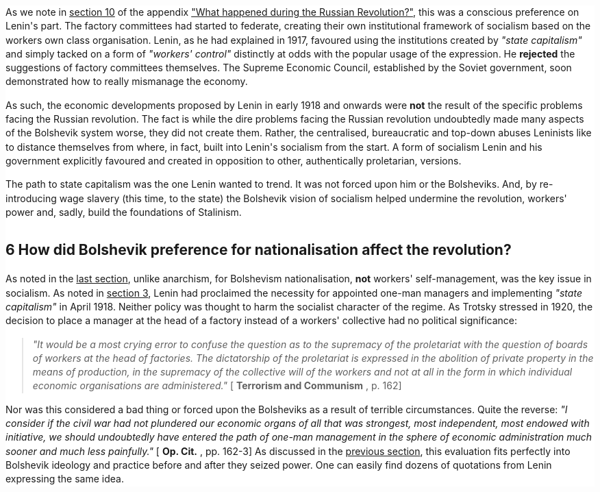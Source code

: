 As we note in [section 10](append41.md#app10) of the appendix ["What
happened during the Russian Revolution?"](append41.md), this was a conscious
preference on Lenin's part. The factory committees had started to federate,
creating their own institutional framework of socialism based on the workers
own class organisation. Lenin, as he had explained in 1917, favoured using the
institutions created by _"state capitalism"_ and simply tacked on a form of
_"workers' control"_ distinctly at odds with the popular usage of the
expression. He **rejected** the suggestions of factory committees themselves.
The Supreme Economic Council, established by the Soviet government, soon
demonstrated how to really mismanage the economy.

As such, the economic developments proposed by Lenin in early 1918 and onwards
were **not** the result of the specific problems facing the Russian
revolution. The fact is while the dire problems facing the Russian revolution
undoubtedly made many aspects of the Bolshevik system worse, they did not
create them. Rather, the centralised, bureaucratic and top-down abuses
Leninists like to distance themselves from where, in fact, built into Lenin's
socialism from the start. A form of socialism Lenin and his government
explicitly favoured and created in opposition to other, authentically
proletarian, versions.

The path to state capitalism was the one Lenin wanted to trend. It was not
forced upon him or the Bolsheviks. And, by re-introducing wage slavery (this
time, to the state) the Bolshevik vision of socialism helped undermine the
revolution, workers' power and, sadly, build the foundations of Stalinism.

## 6 How did Bolshevik preference for nationalisation affect the revolution?

As noted in the [last section](append44.md#app5), unlike anarchism, for
Bolshevism nationalisation, **not** workers' self-management, was the key
issue in socialism. As noted in [section 3](append44.md#app3), Lenin had
proclaimed the necessity for appointed one-man managers and implementing
_"state capitalism"_ in April 1918. Neither policy was thought to harm the
socialist character of the regime. As Trotsky stressed in 1920, the decision
to place a manager at the head of a factory instead of a workers' collective
had no political significance:

> _"It would be a most crying error to confuse the question as to the
> supremacy of the proletariat with the question of boards of workers at the
> head of factories. The dictatorship of the proletariat is expressed in the
> abolition of private property in the means of production, in the supremacy
> of the collective will of the workers and not at all in the form in which
> individual economic organisations are administered."_ [ **Terrorism and
> Communism** , p. 162]

Nor was this considered a bad thing or forced upon the Bolsheviks as a result
of terrible circumstances. Quite the reverse: _"I consider if the civil war
had not plundered our economic organs of all that was strongest, most
independent, most endowed with initiative, we should undoubtedly have entered
the path of one-man management in the sphere of economic administration much
sooner and much less painfully."_ [ **Op. Cit.** , pp. 162-3] As discussed in
the [previous section](append44.md#app5), this evaluation fits perfectly
into Bolshevik ideology and practice before and after they seized power. One
can easily find dozens of quotations from Lenin expressing the same idea.
